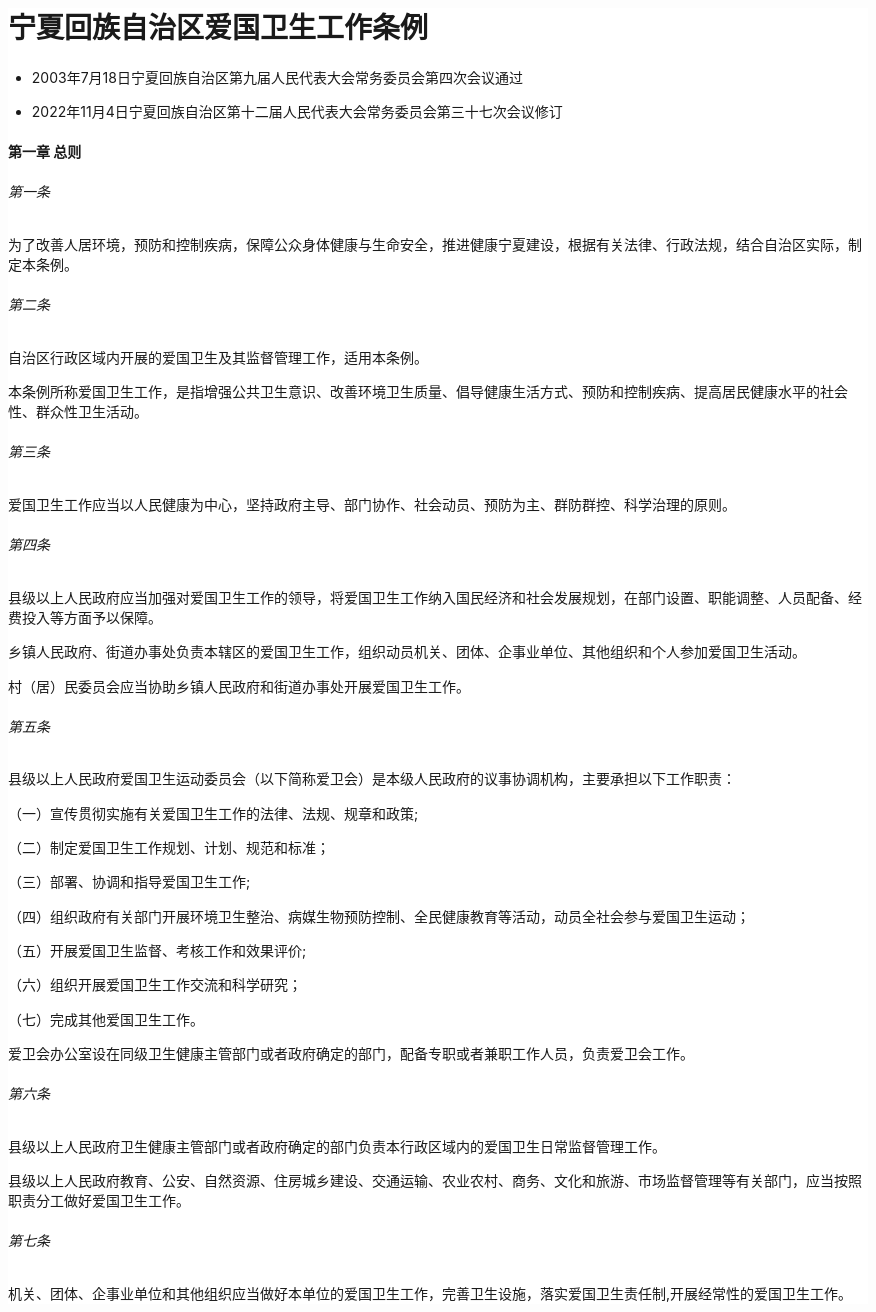 # 宁夏回族自治区爱国卫生工作条例

- 2003年7月18日宁夏回族自治区第九届人民代表大会常务委员会第四次会议通过

- 2022年11月4日宁夏回族自治区第十二届人民代表大会常务委员会第三十七次会议修订



#### 第一章 总则

###### 第一条

为了改善人居环境，预防和控制疾病，保障公众身体健康与生命安全，推进健康宁夏建设，根据有关法律、行政法规，结合自治区实际，制定本条例。

###### 第二条

自治区行政区域内开展的爱国卫生及其监督管理工作，适用本条例。

本条例所称爱国卫生工作，是指增强公共卫生意识、改善环境卫生质量、倡导健康生活方式、预防和控制疾病、提高居民健康水平的社会性、群众性卫生活动。

###### 第三条

爱国卫生工作应当以人民健康为中心，坚持政府主导、部门协作、社会动员、预防为主、群防群控、科学治理的原则。

###### 第四条

县级以上人民政府应当加强对爱国卫生工作的领导，将爱国卫生工作纳入国民经济和社会发展规划，在部门设置、职能调整、人员配备、经费投入等方面予以保障。

乡镇人民政府、街道办事处负责本辖区的爱国卫生工作，组织动员机关、团体、企事业单位、其他组织和个人参加爱国卫生活动。

村（居）民委员会应当协助乡镇人民政府和街道办事处开展爱国卫生工作。

###### 第五条

县级以上人民政府爱国卫生运动委员会（以下简称爱卫会）是本级人民政府的议事协调机构，主要承担以下工作职责：

（一）宣传贯彻实施有关爱国卫生工作的法律、法规、规章和政策;

（二）制定爱国卫生工作规划、计划、规范和标准；

（三）部署、协调和指导爱国卫生工作;

（四）组织政府有关部门开展环境卫生整治、病媒生物预防控制、全民健康教育等活动，动员全社会参与爱国卫生运动；

（五）开展爱国卫生监督、考核工作和效果评价;

（六）组织开展爱国卫生工作交流和科学研究；

（七）完成其他爱国卫生工作。

爱卫会办公室设在同级卫生健康主管部门或者政府确定的部门，配备专职或者兼职工作人员，负责爱卫会工作。

###### 第六条

县级以上人民政府卫生健康主管部门或者政府确定的部门负责本行政区域内的爱国卫生日常监督管理工作。

县级以上人民政府教育、公安、自然资源、住房城乡建设、交通运输、农业农村、商务、文化和旅游、市场监督管理等有关部门，应当按照职责分工做好爱国卫生工作。

###### 第七条

机关、团体、企事业单位和其他组织应当做好本单位的爱国卫生工作，完善卫生设施，落实爱国卫生责任制,开展经常性的爱国卫生工作。
